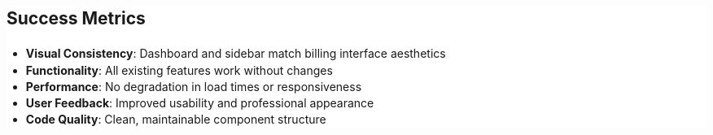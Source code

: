 ## Success Metrics

- **Visual Consistency**: Dashboard and sidebar match billing interface aesthetics
- **Functionality**: All existing features work without changes
- **Performance**: No degradation in load times or responsiveness
- **User Feedback**: Improved usability and professional appearance
- **Code Quality**: Clean, maintainable component structure 